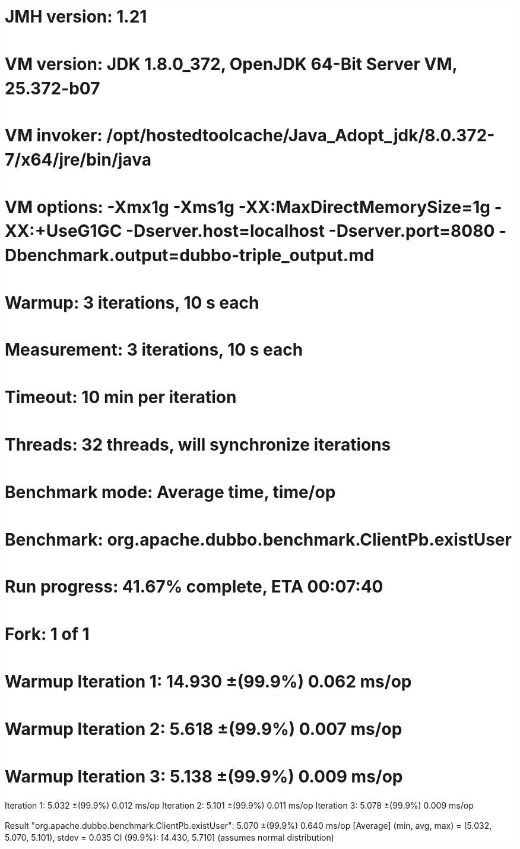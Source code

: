 
# JMH version: 1.21
# VM version: JDK 1.8.0_372, OpenJDK 64-Bit Server VM, 25.372-b07
# VM invoker: /opt/hostedtoolcache/Java_Adopt_jdk/8.0.372-7/x64/jre/bin/java
# VM options: -Xmx1g -Xms1g -XX:MaxDirectMemorySize=1g -XX:+UseG1GC -Dserver.host=localhost -Dserver.port=8080 -Dbenchmark.output=dubbo-triple_output.md
# Warmup: 3 iterations, 10 s each
# Measurement: 3 iterations, 10 s each
# Timeout: 10 min per iteration
# Threads: 32 threads, will synchronize iterations
# Benchmark mode: Average time, time/op
# Benchmark: org.apache.dubbo.benchmark.ClientPb.existUser

# Run progress: 41.67% complete, ETA 00:07:40
# Fork: 1 of 1
# Warmup Iteration   1: 14.930 ±(99.9%) 0.062 ms/op
# Warmup Iteration   2: 5.618 ±(99.9%) 0.007 ms/op
# Warmup Iteration   3: 5.138 ±(99.9%) 0.009 ms/op
Iteration   1: 5.032 ±(99.9%) 0.012 ms/op
Iteration   2: 5.101 ±(99.9%) 0.011 ms/op
Iteration   3: 5.078 ±(99.9%) 0.009 ms/op


Result "org.apache.dubbo.benchmark.ClientPb.existUser":
  5.070 ±(99.9%) 0.640 ms/op [Average]
  (min, avg, max) = (5.032, 5.070, 5.101), stdev = 0.035
  CI (99.9%): [4.430, 5.710] (assumes normal distribution)
